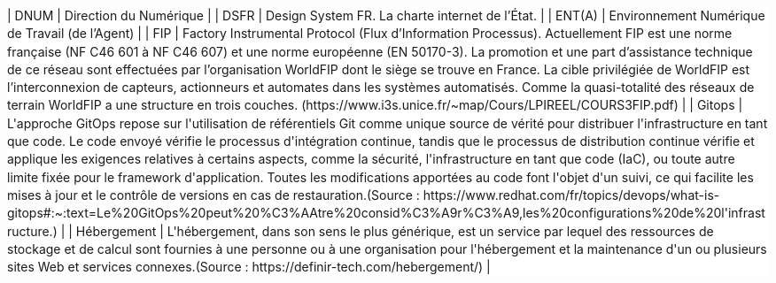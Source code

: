 | DNUM             | Direction du Numérique                                                                                                                                                                                                                                                                                                                                                                                                                                                                                                                                                                                                                                                                                                                                                                                                                                                                        |
| DSFR             | Design System FR. La charte internet de l’État.                                                                                                                                                                                                                                                                                                                                                                                                                                                                                                                                                                                                                                                                                                                                                                                                                                               |
| ENT(A)           | Environnement Numérique de Travail (de l’Agent)                                                                                                                                                                                                                                                                                                                                                                                                                                                                                                                                                                                                                                                                                                                                                                                                                                               |
| FIP              | Factory Instrumental Protocol (Flux d’Information Processus). Actuellement FIP est une norme française (NF C46 601 à NF C46 607) et une norme européenne (EN 50170-3). La promotion et une part d’assistance technique de ce réseau sont effectuées par l’organisation WorldFIP dont le siège se trouve en France. La cible privilégiée de WorldFIP est l’interconnexion de capteurs, actionneurs et automates dans les systèmes automatisés. Comme la quasi-totalité des réseaux de terrain WorldFIP a une structure en trois couches. (https\://www\.i3s.unice.fr/\~map/Cours/LPIREEL/COURS3FIP.pdf)                                                                                                                                                                                                                                                                                        |
| Gitops           | L'approche GitOps repose sur l'utilisation de référentiels Git comme unique source de vérité pour distribuer l'infrastructure en tant que code. Le code envoyé vérifie le processus d'intégration continue, tandis que le processus de distribution continue vérifie et applique les exigences relatives à certains aspects, comme la sécurité, l'infrastructure en tant que code (IaC), ou toute autre limite fixée pour le framework d'application. Toutes les modifications apportées au code font l'objet d'un suivi, ce qui facilite les mises à jour et le contrôle de versions en cas de restauration.(Source : https\://www\.redhat.com/fr/topics/devops/what-is-gitops#:\~:text=Le%20GitOps%20peut%20%C3%AAtre%20consid%C3%A9r%C3%A9,les%20configurations%20de%20l'infrastructure.)                                                                                                  |
| Hébergement      | L'hébergement, dans son sens le plus générique, est un service par lequel des ressources de stockage et de calcul sont fournies à une personne ou à une organisation pour l'hébergement et la maintenance d'un ou plusieurs sites Web et services connexes.(Source : https\://definir-tech.com/hebergement/)                                                                                                                                                                                                                                                                                                                                                                                                                                                                                                                                                                                  |